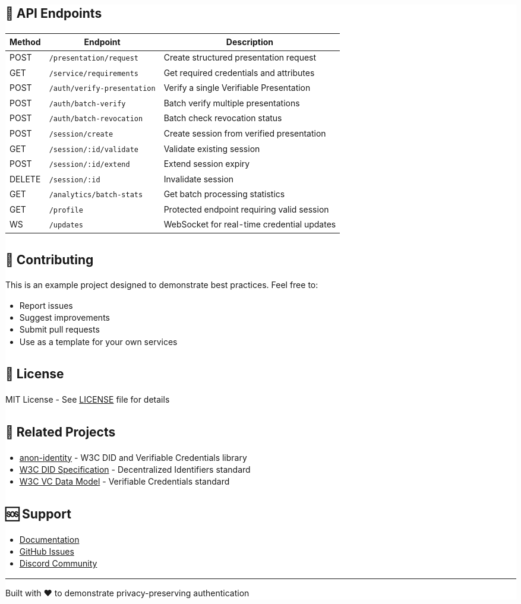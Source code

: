 ## 📡 API Endpoints

| Method | Endpoint | Description |
|--------|----------|-------------|
| POST | `/presentation/request` | Create structured presentation request |
| GET | `/service/requirements` | Get required credentials and attributes |
| POST | `/auth/verify-presentation` | Verify a single Verifiable Presentation |
| POST | `/auth/batch-verify` | Batch verify multiple presentations |
| POST | `/auth/batch-revocation` | Batch check revocation status |
| POST | `/session/create` | Create session from verified presentation |
| GET | `/session/:id/validate` | Validate existing session |
| POST | `/session/:id/extend` | Extend session expiry |
| DELETE | `/session/:id` | Invalidate session |
| GET | `/analytics/batch-stats` | Get batch processing statistics |
| GET | `/profile` | Protected endpoint requiring valid session |
| WS | `/updates` | WebSocket for real-time credential updates |

## 🤝 Contributing

This is an example project designed to demonstrate best practices. Feel free to:
- Report issues
- Suggest improvements
- Submit pull requests
- Use as a template for your own services

## 📄 License

MIT License - See [LICENSE](./LICENSE) file for details

## 🔗 Related Projects

- [anon-identity](https://npmjs.com/package/anon-identity) - W3C DID and Verifiable Credentials library
- [W3C DID Specification](https://www.w3.org/TR/did-core/) - Decentralized Identifiers standard
- [W3C VC Data Model](https://www.w3.org/TR/vc-data-model/) - Verifiable Credentials standard

## 🆘 Support

- [Documentation](./docs)
- [GitHub Issues](https://github.com/example/anon-identity-service-example/issues)
- [Discord Community](https://discord.gg/example)

---

Built with ❤️ to demonstrate privacy-preserving authentication